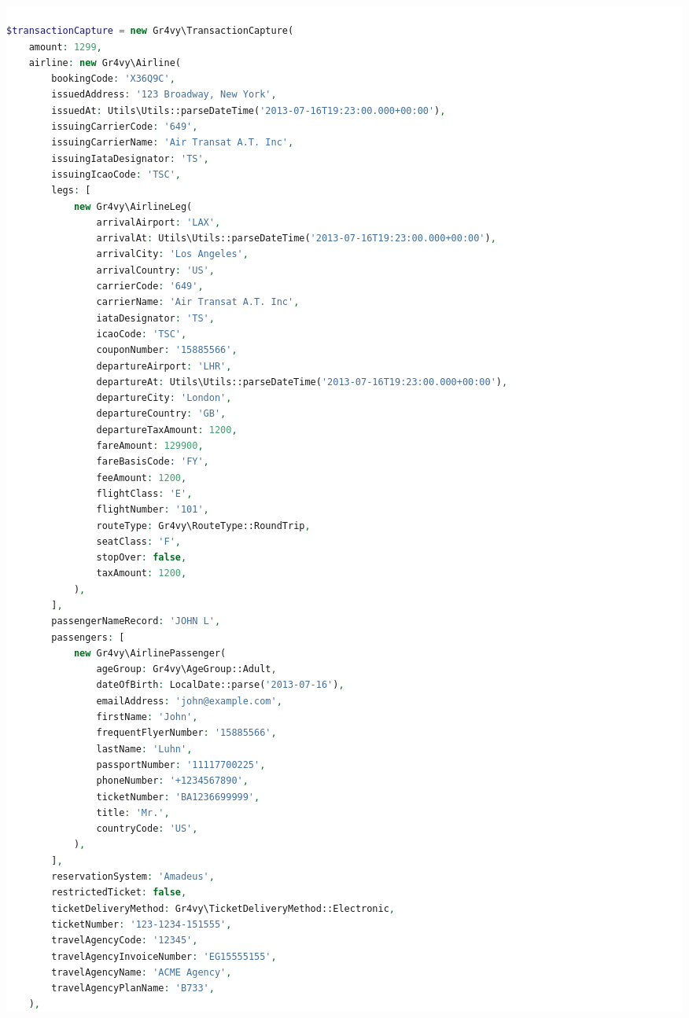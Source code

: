 ```php

$transactionCapture = new Gr4vy\TransactionCapture(
    amount: 1299,
    airline: new Gr4vy\Airline(
        bookingCode: 'X36Q9C',
        issuedAddress: '123 Broadway, New York',
        issuedAt: Utils\Utils::parseDateTime('2013-07-16T19:23:00.000+00:00'),
        issuingCarrierCode: '649',
        issuingCarrierName: 'Air Transat A.T. Inc',
        issuingIataDesignator: 'TS',
        issuingIcaoCode: 'TSC',
        legs: [
            new Gr4vy\AirlineLeg(
                arrivalAirport: 'LAX',
                arrivalAt: Utils\Utils::parseDateTime('2013-07-16T19:23:00.000+00:00'),
                arrivalCity: 'Los Angeles',
                arrivalCountry: 'US',
                carrierCode: '649',
                carrierName: 'Air Transat A.T. Inc',
                iataDesignator: 'TS',
                icaoCode: 'TSC',
                couponNumber: '15885566',
                departureAirport: 'LHR',
                departureAt: Utils\Utils::parseDateTime('2013-07-16T19:23:00.000+00:00'),
                departureCity: 'London',
                departureCountry: 'GB',
                departureTaxAmount: 1200,
                fareAmount: 129900,
                fareBasisCode: 'FY',
                feeAmount: 1200,
                flightClass: 'E',
                flightNumber: '101',
                routeType: Gr4vy\RouteType::RoundTrip,
                seatClass: 'F',
                stopOver: false,
                taxAmount: 1200,
            ),
        ],
        passengerNameRecord: 'JOHN L',
        passengers: [
            new Gr4vy\AirlinePassenger(
                ageGroup: Gr4vy\AgeGroup::Adult,
                dateOfBirth: LocalDate::parse('2013-07-16'),
                emailAddress: 'john@example.com',
                firstName: 'John',
                frequentFlyerNumber: '15885566',
                lastName: 'Luhn',
                passportNumber: '11117700225',
                phoneNumber: '+1234567890',
                ticketNumber: 'BA1236699999',
                title: 'Mr.',
                countryCode: 'US',
            ),
        ],
        reservationSystem: 'Amadeus',
        restrictedTicket: false,
        ticketDeliveryMethod: Gr4vy\TicketDeliveryMethod::Electronic,
        ticketNumber: '123-1234-151555',
        travelAgencyCode: '12345',
        travelAgencyInvoiceNumber: 'EG15555155',
        travelAgencyName: 'ACME Agency',
        travelAgencyPlanName: 'B733',
    ),
```
